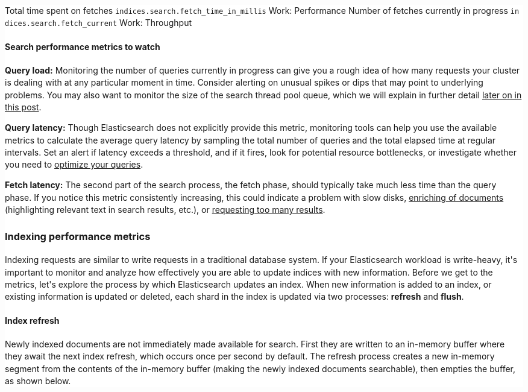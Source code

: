 </tr>
<tr class="odd">
<td>Total time spent on fetches</td>
<td><code>indices.search.fetch_time_in_millis</code></td>
<td>Work: Performance</td>
</tr>
<tr class="even">
<td>Number of fetches currently in progress</td>
<td><code>indices.search.fetch_current</code></td>
<td>Work: Throughput</td>
</tr>
</tbody>
</table>



#### Search performance metrics to watch



**Query load:** Monitoring the number of queries currently in progress can give you a rough idea of how many requests your cluster is dealing with at any particular moment in time. Consider alerting on unusual spikes or dips that may point to underlying problems. You may also want to monitor the size of the search thread pool queue, which we will explain in further detail [later on in this post](#metrics-to-watch).

**Query latency:** Though Elasticsearch does not explicitly provide this metric, monitoring tools can help you use the available metrics to calculate the average query latency by sampling the total number of queries and the total elapsed time at regular intervals. Set an alert if latency exceeds a threshold, and if it fires, look for potential resource bottlenecks, or investigate whether you need to [optimize your queries](/blog/elasticsearch-performance-scaling-problems/).

**Fetch latency:** The second part of the search process, the fetch phase, should typically take much less time than the query phase. If you notice this metric consistently increasing, this could indicate a problem with slow disks, [enriching of documents](https://www.elastic.co/guide/en/elasticsearch/guide/current/highlighting-intro.html) (highlighting relevant text in search results, etc.), or [requesting too many results](https://www.elastic.co/guide/en/elasticsearch/guide/current/pagination.html).



### Indexing performance metrics



Indexing requests are similar to write requests in a traditional database system. If your Elasticsearch workload is write-heavy, it's important to monitor and analyze how effectively you are able to update indices with new information. Before we get to the metrics, let's explore the process by which Elasticsearch updates an index. When new information is added to an index, or existing information is updated or deleted, each shard in the index is updated via two processes: **refresh** and **flush**.



#### Index refresh



Newly indexed documents are not immediately made available for search. First they are written to an in-memory buffer where they await the next index refresh, which occurs once per second by default. The refresh process creates a new in-memory segment from the contents of the in-memory buffer (making the newly indexed documents searchable), then empties the buffer, as shown below.
